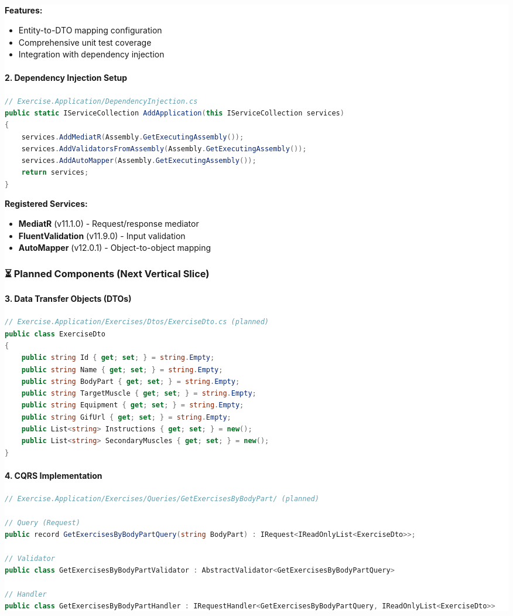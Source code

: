 **Features:**
- Entity-to-DTO mapping configuration
- Comprehensive unit test coverage
- Integration with dependency injection

#### **2. Dependency Injection Setup**

```csharp
// Exercise.Application/DependencyInjection.cs
public static IServiceCollection AddApplication(this IServiceCollection services)
{
    services.AddMediatR(Assembly.GetExecutingAssembly());
    services.AddValidatorsFromAssembly(Assembly.GetExecutingAssembly());
    services.AddAutoMapper(Assembly.GetExecutingAssembly());
    return services;
}
```

**Registered Services:**

- **MediatR** (v11.1.0) - Request/response mediator
- **FluentValidation** (v11.9.0) - Input validation  
- **AutoMapper** (v12.0.1) - Object-to-object mapping

### ⏳ **Planned Components (Next Vertical Slice)**

#### **3. Data Transfer Objects (DTOs)**

```csharp
// Exercise.Application/Exercises/Dtos/ExerciseDto.cs (planned)
public class ExerciseDto
{
    public string Id { get; set; } = string.Empty;
    public string Name { get; set; } = string.Empty;
    public string BodyPart { get; set; } = string.Empty;
    public string TargetMuscle { get; set; } = string.Empty;
    public string Equipment { get; set; } = string.Empty;
    public string GifUrl { get; set; } = string.Empty;
    public List<string> Instructions { get; set; } = new();
    public List<string> SecondaryMuscles { get; set; } = new();
}
```

#### **4. CQRS Implementation**

```csharp
// Exercise.Application/Exercises/Queries/GetExercisesByBodyPart/ (planned)

// Query (Request)
public record GetExercisesByBodyPartQuery(string BodyPart) : IRequest<IReadOnlyList<ExerciseDto>>;

// Validator
public class GetExercisesByBodyPartValidator : AbstractValidator<GetExercisesByBodyPartQuery>

// Handler
public class GetExercisesByBodyPartHandler : IRequestHandler<GetExercisesByBodyPartQuery, IReadOnlyList<ExerciseDto>>
```
